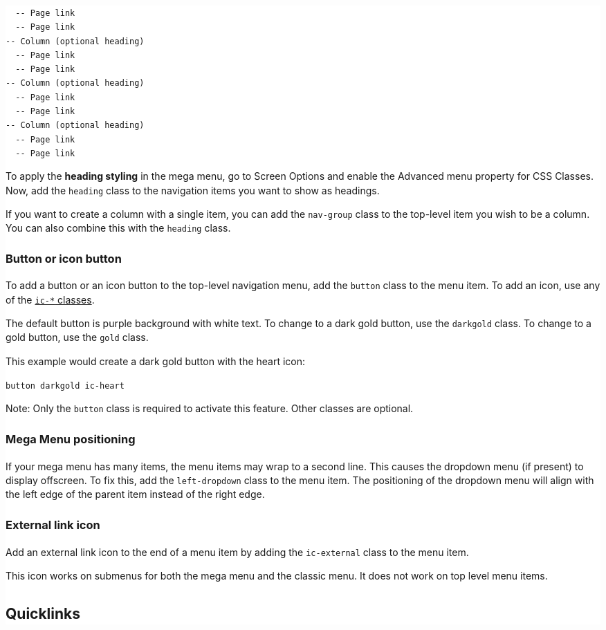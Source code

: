 ```
  -- Page link
  -- Page link
-- Column (optional heading)
  -- Page link
  -- Page link
-- Column (optional heading)
  -- Page link
  -- Page link
-- Column (optional heading)
  -- Page link
  -- Page link
```

To apply the **heading styling** in the mega menu, go to Screen Options and enable the Advanced menu property for CSS Classes. Now, add the `heading` class to the navigation items you want to show as headings.

If you want to create a column with a single item, you can add the `nav-group` class to the top-level item you wish to be a column. You can also combine this with the `heading` class.

### Button or icon button
To add a button or an icon button to the top-level navigation menu, add the `button` class to the menu item. To add an icon, use any of the [`ic-*` classes](https://www.washington.edu/brand/web/guides-and-how-tos/html-templates/web-icons/).

The default button is purple background with white text. To change to a dark gold button, use the `darkgold` class. To change to a gold button, use the `gold` class.

This example would create a dark gold button with the heart icon:
```
button darkgold ic-heart
```

Note: Only the `button` class is required to activate this feature. Other classes are optional.


### Mega Menu positioning
If your mega menu has many items, the menu items may wrap to a second line. This causes the dropdown menu (if present) to display offscreen. To fix this, add the `left-dropdown` class to the menu item. The positioning of the dropdown menu will align with the left edge of the parent item instead of the right edge.


### External link icon

Add an external link icon to the end of a menu item by adding the `ic-external` class to the menu item.

This icon works on submenus for both the mega menu and the classic menu. It does not work on top level menu items.


## Quicklinks

